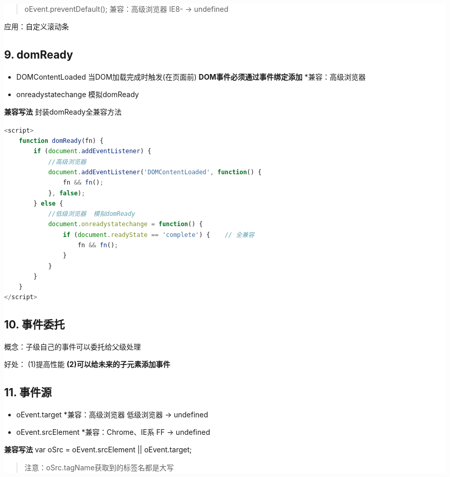  > oEvent.preventDefault();
  兼容：高级浏览器
  IE8- -> undefined

  应用：自定义滚动条

## 9. domReady
- DOMContentLoaded 当DOM加载完成时触发(在页面前) **DOM事件必须通过事件绑定添加**
*兼容：高级浏览器

- onreadystatechange 模拟domReady

**兼容写法**
封装domReady全兼容方法

``` javascript
<script>
	function domReady(fn) {
		if (document.addEventListener) {
			//高级浏览器
			document.addEventListener('DOMContentLoaded', function() {
				fn && fn();
			}, false);
		} else {
			//低级浏览器  模拟domReady
			document.onreadystatechange = function() {
				if (document.readyState == 'complete') {	// 全兼容
					fn && fn();
				}
			}
		}
	}
</script>
```

## 10. 事件委托
概念：子级自己的事件可以委托给父级处理

好处： (1)提高性能  **(2)可以给未来的子元素添加事件**

## 11. 事件源
- oEvent.target
  *兼容：高级浏览器
  低级浏览器 -> undefined

- oEvent.srcElement
  *兼容：Chrome、IE系
  FF -> undefined

**兼容写法**
var oSrc = oEvent.srcElement || oEvent.target;

> 注意：oSrc.tagName获取到的标签名都是大写
